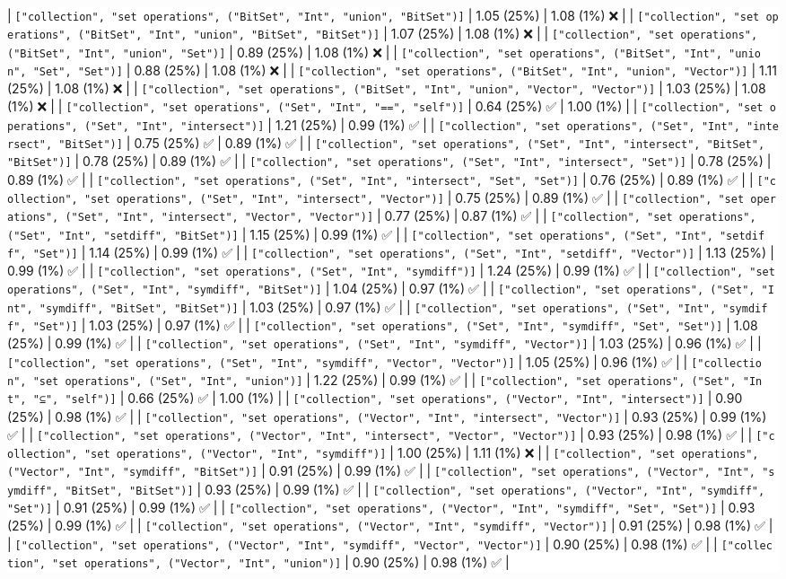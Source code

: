 | `["collection", "set operations", ("BitSet", "Int", "union", "BitSet")]` | 1.05 (25%)  | 1.08 (1%) :x: |
| `["collection", "set operations", ("BitSet", "Int", "union", "BitSet", "BitSet")]` | 1.07 (25%)  | 1.08 (1%) :x: |
| `["collection", "set operations", ("BitSet", "Int", "union", "Set")]` | 0.89 (25%)  | 1.08 (1%) :x: |
| `["collection", "set operations", ("BitSet", "Int", "union", "Set", "Set")]` | 0.88 (25%)  | 1.08 (1%) :x: |
| `["collection", "set operations", ("BitSet", "Int", "union", "Vector")]` | 1.11 (25%)  | 1.08 (1%) :x: |
| `["collection", "set operations", ("BitSet", "Int", "union", "Vector", "Vector")]` | 1.03 (25%)  | 1.08 (1%) :x: |
| `["collection", "set operations", ("Set", "Int", "==", "self")]` | 0.64 (25%) :white_check_mark: | 1.00 (1%)  |
| `["collection", "set operations", ("Set", "Int", "intersect")]` | 1.21 (25%)  | 0.99 (1%) :white_check_mark: |
| `["collection", "set operations", ("Set", "Int", "intersect", "BitSet")]` | 0.75 (25%) :white_check_mark: | 0.89 (1%) :white_check_mark: |
| `["collection", "set operations", ("Set", "Int", "intersect", "BitSet", "BitSet")]` | 0.78 (25%)  | 0.89 (1%) :white_check_mark: |
| `["collection", "set operations", ("Set", "Int", "intersect", "Set")]` | 0.78 (25%)  | 0.89 (1%) :white_check_mark: |
| `["collection", "set operations", ("Set", "Int", "intersect", "Set", "Set")]` | 0.76 (25%)  | 0.89 (1%) :white_check_mark: |
| `["collection", "set operations", ("Set", "Int", "intersect", "Vector")]` | 0.75 (25%)  | 0.89 (1%) :white_check_mark: |
| `["collection", "set operations", ("Set", "Int", "intersect", "Vector", "Vector")]` | 0.77 (25%)  | 0.87 (1%) :white_check_mark: |
| `["collection", "set operations", ("Set", "Int", "setdiff", "BitSet")]` | 1.15 (25%)  | 0.99 (1%) :white_check_mark: |
| `["collection", "set operations", ("Set", "Int", "setdiff", "Set")]` | 1.14 (25%)  | 0.99 (1%) :white_check_mark: |
| `["collection", "set operations", ("Set", "Int", "setdiff", "Vector")]` | 1.13 (25%)  | 0.99 (1%) :white_check_mark: |
| `["collection", "set operations", ("Set", "Int", "symdiff")]` | 1.24 (25%)  | 0.99 (1%) :white_check_mark: |
| `["collection", "set operations", ("Set", "Int", "symdiff", "BitSet")]` | 1.04 (25%)  | 0.97 (1%) :white_check_mark: |
| `["collection", "set operations", ("Set", "Int", "symdiff", "BitSet", "BitSet")]` | 1.03 (25%)  | 0.97 (1%) :white_check_mark: |
| `["collection", "set operations", ("Set", "Int", "symdiff", "Set")]` | 1.03 (25%)  | 0.97 (1%) :white_check_mark: |
| `["collection", "set operations", ("Set", "Int", "symdiff", "Set", "Set")]` | 1.08 (25%)  | 0.99 (1%) :white_check_mark: |
| `["collection", "set operations", ("Set", "Int", "symdiff", "Vector")]` | 1.03 (25%)  | 0.96 (1%) :white_check_mark: |
| `["collection", "set operations", ("Set", "Int", "symdiff", "Vector", "Vector")]` | 1.05 (25%)  | 0.96 (1%) :white_check_mark: |
| `["collection", "set operations", ("Set", "Int", "union")]` | 1.22 (25%)  | 0.99 (1%) :white_check_mark: |
| `["collection", "set operations", ("Set", "Int", "⊆", "self")]` | 0.66 (25%) :white_check_mark: | 1.00 (1%)  |
| `["collection", "set operations", ("Vector", "Int", "intersect")]` | 0.90 (25%)  | 0.98 (1%) :white_check_mark: |
| `["collection", "set operations", ("Vector", "Int", "intersect", "Vector")]` | 0.93 (25%)  | 0.99 (1%) :white_check_mark: |
| `["collection", "set operations", ("Vector", "Int", "intersect", "Vector", "Vector")]` | 0.93 (25%)  | 0.98 (1%) :white_check_mark: |
| `["collection", "set operations", ("Vector", "Int", "symdiff")]` | 1.00 (25%)  | 1.11 (1%) :x: |
| `["collection", "set operations", ("Vector", "Int", "symdiff", "BitSet")]` | 0.91 (25%)  | 0.99 (1%) :white_check_mark: |
| `["collection", "set operations", ("Vector", "Int", "symdiff", "BitSet", "BitSet")]` | 0.93 (25%)  | 0.99 (1%) :white_check_mark: |
| `["collection", "set operations", ("Vector", "Int", "symdiff", "Set")]` | 0.91 (25%)  | 0.99 (1%) :white_check_mark: |
| `["collection", "set operations", ("Vector", "Int", "symdiff", "Set", "Set")]` | 0.93 (25%)  | 0.99 (1%) :white_check_mark: |
| `["collection", "set operations", ("Vector", "Int", "symdiff", "Vector")]` | 0.91 (25%)  | 0.98 (1%) :white_check_mark: |
| `["collection", "set operations", ("Vector", "Int", "symdiff", "Vector", "Vector")]` | 0.90 (25%)  | 0.98 (1%) :white_check_mark: |
| `["collection", "set operations", ("Vector", "Int", "union")]` | 0.90 (25%)  | 0.98 (1%) :white_check_mark: |
